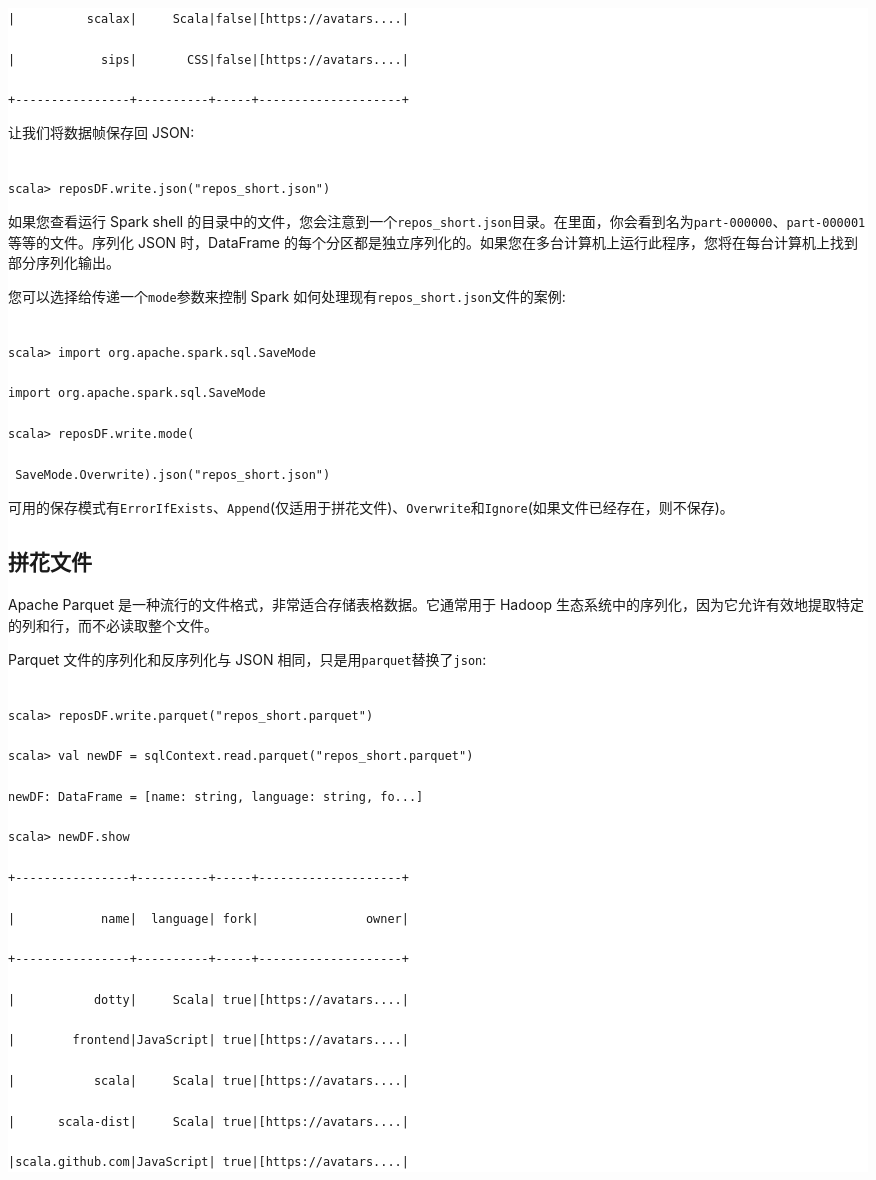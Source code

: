 ```
|          scalax|     Scala|false|[https://avatars....|

|            sips|       CSS|false|[https://avatars....|

+----------------+----------+-----+--------------------+

```

让我们将数据帧保存回 JSON:

```

scala> reposDF.write.json("repos_short.json")

```

如果您查看运行 Spark shell 的目录中的文件，您会注意到一个`repos_short.json`目录。在里面，你会看到名为`part-000000`、`part-000001`等等的文件。序列化 JSON 时，DataFrame 的每个分区都是独立序列化的。如果您在多台计算机上运行此程序，您将在每台计算机上找到部分序列化输出。

您可以选择给传递一个`mode`参数来控制 Spark 如何处理现有`repos_short.json`文件的案例:

```

scala> import org.apache.spark.sql.SaveMode

import org.apache.spark.sql.SaveMode

scala> reposDF.write.mode(

 SaveMode.Overwrite).json("repos_short.json")

```

可用的保存模式有`ErrorIfExists`、`Append`(仅适用于拼花文件)、`Overwrite`和`Ignore`(如果文件已经存在，则不保存)。

## 拼花文件

Apache Parquet 是一种流行的文件格式，非常适合存储表格数据。它通常用于 Hadoop 生态系统中的序列化，因为它允许有效地提取特定的列和行，而不必读取整个文件。

Parquet 文件的序列化和反序列化与 JSON 相同，只是用`parquet`替换了`json`:

```

scala> reposDF.write.parquet("repos_short.parquet")

scala> val newDF = sqlContext.read.parquet("repos_short.parquet")

newDF: DataFrame = [name: string, language: string, fo...]

scala> newDF.show

+----------------+----------+-----+--------------------+

|            name|  language| fork|               owner|

+----------------+----------+-----+--------------------+

|           dotty|     Scala| true|[https://avatars....|

|        frontend|JavaScript| true|[https://avatars....|

|           scala|     Scala| true|[https://avatars....|

|      scala-dist|     Scala| true|[https://avatars....|

|scala.github.com|JavaScript| true|[https://avatars....|

```